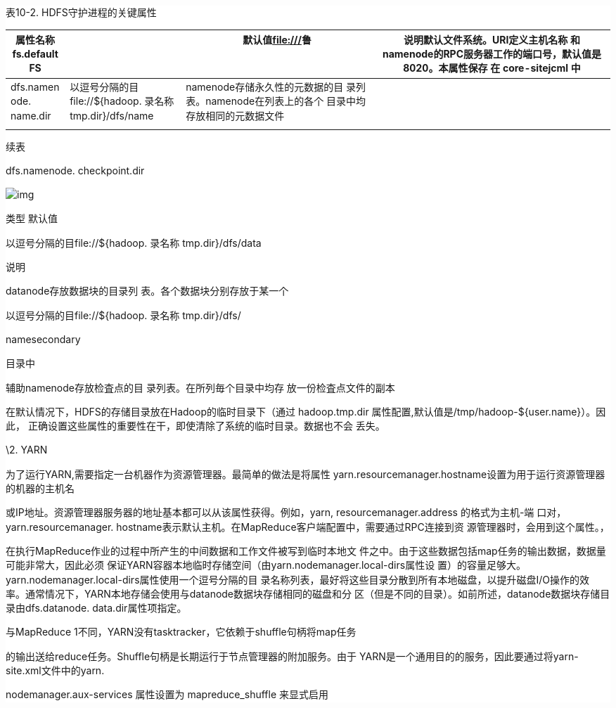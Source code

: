 表10-2. HDFS守护进程的关键属性

| 属性名称 fs.defaultFS  |                                                            | 默认值<file:///>鲁                                           | 说明默认文件系统。URI定义主机名称 和namenode的RPC服务器工作的端口号，默认值是8020。本属性保存 在 core-sitejcml 中 |
| ---------------------- | ---------------------------------------------------------- | ------------------------------------------------------------ | ------------------------------------------------------------ |
| dfs.namenode. name.dir | 以逗号分隔的目file://${hadoop. 录名称    tmp.dir}/dfs/name | namenode存储永久性的元数据的目 录列表。namenode在列表上的各个 目录中均存放相同的元数据文件 |                                                              |
|                        |                                                            |                                                              |                                                              |

续表



dfs.namenode. checkpoint.dir



![img](Hadoop43010757_2cdb48_2d8748-142.jpg)



类型    默认值

以逗号分隔的目file://${hadoop. 录名称    tmp.dir}/dfs/data



说明

datanode存放数据块的目录列 表。各个数据块分别存放于某一个



以逗号分隔的目file://${hadoop. 录名称    tmp.dir}/dfs/

namesecondary



目录中

辅助namenode存放检査点的目 录列表。在所列毎个目录中均存 放一份检査点文件的副本



在默认情况下，HDFS的存储目录放在Hadoop的临时目录下（通过 hadoop.tmp.dir 属性配置,默认值是/tmp/hadoop-${user.name}）。因此， 正确设置这些属性的重要性在干，即使清除了系统的临时目录。数据也不会 丢失。



\2. YARN

为了运行YARN,需要指定一台机器作为资源管理器。最简单的做法是将属性 yarn.resourcemanager.hostname设置为用于运行资源管理器的机器的主机名

或IP地址。资源管理器服务器的地址基本都可以从该属性获得。例如，yarn, resourcemanager.address 的格式为主机-端 口对，yarn.resourcemanager. hostname表示默认主机。在MapReduce客户端配置中，需要通过RPC连接到资 源管理器时，会用到这个属性。，

在执行MapReduce作业的过程中所产生的中间数据和工作文件被写到临时本地文 件之中。由于这些数据包括map任务的输出数据，数据量可能非常大，因此必须 保证YARN容器本地临时存储空间（由yarn.nodemanager.local-dirs属性设 置）的容量足够大。yarn.nodemanager.local-dirs属性使用一个逗号分隔的目 录名称列表，最好将这些目录分散到所有本地磁盘，以提升磁盘I/O操作的效 率。通常情况下，YARN本地存储会使用与datanode数据块存储相同的磁盘和分 区（但是不同的目录）。如前所述，datanode数据块存储目录由dfs.datanode. data.dir属性项指定。

与MapReduce 1不同，YARN没有tasktracker，它依赖于shuffle句柄将map任务

的输出送给reduce任务。Shuffle句柄是长期运行于节点管理器的附加服务。由于 YARN是一个通用目的的服务，因此要通过将yarn-site.xml文件中的yarn.

nodemanager.aux-services 属性设置为 mapreduce_shuffle 来显式启用
